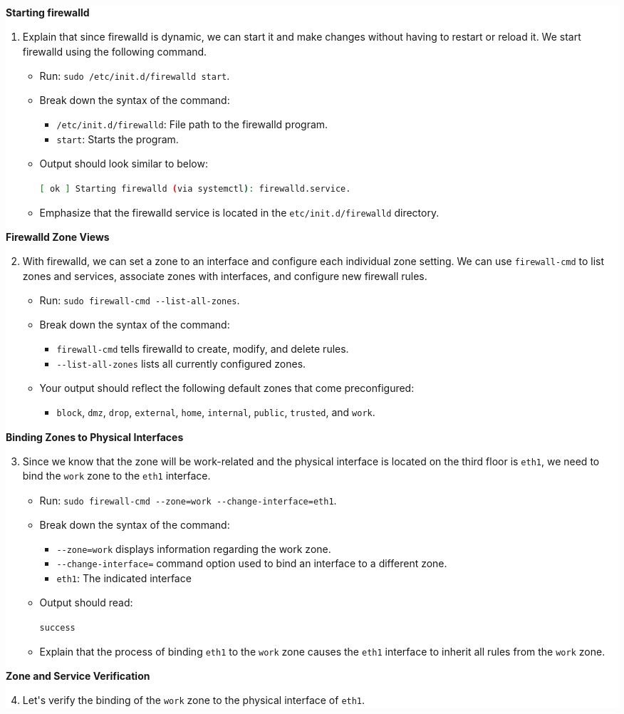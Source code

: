 **Starting firewalld**

1. Explain that since firewalld is dynamic, we can start it and make changes without having to restart or reload it. We start firewalld using the following command.

   - Run: `sudo /etc/init.d/firewalld start`.

   - Break down the syntax of the command:

      - `/etc/init.d/firewalld`: File path to the firewalld program.
      - `start`: Starts the program.

   - Output should look similar to below:

      ```bash
      [ ok ] Starting firewalld (via systemctl): firewalld.service.
      ```

   - Emphasize that the firewalld service is located in the `etc/init.d/firewalld` directory.

**Firewalld Zone Views**

2. With firewalld, we can set a zone to an interface and configure each individual zone setting. We can use `firewall-cmd` to list zones and services, associate zones with interfaces, and configure new firewall rules.

    - Run: `sudo firewall-cmd --list-all-zones`.

    - Break down the syntax of the command:

       - `firewall-cmd` tells firewalld to create, modify, and delete rules.
       - `--list-all-zones` lists all currently configured zones.

    - Your output should reflect the following default zones that come preconfigured:

       - `block`, `dmz`, `drop`, `external`, `home`, `internal`, `public`, `trusted`, and `work`.

**Binding Zones to Physical Interfaces**

3. Since we know that the zone will be work-related and the physical interface is located on the third floor is `eth1`,  we need to bind the `work` zone to the `eth1` interface.

   - Run: `sudo firewall-cmd --zone=work --change-interface=eth1`.

   - Break down the syntax of the command:

      - `--zone=work` displays information regarding the work zone.
      - `--change-interface=` command option used to bind an interface to a different zone.
      - `eth1`: The indicated interface 

   - Output should read:

      ````
      success
      ````

   - Explain that the process of binding `eth1` to the `work` zone causes the `eth1` interface to inherit all rules from the `work` zone.

**Zone and Service Verification**

4. Let's verify the binding of the `work` zone to the physical interface of `eth1`.
